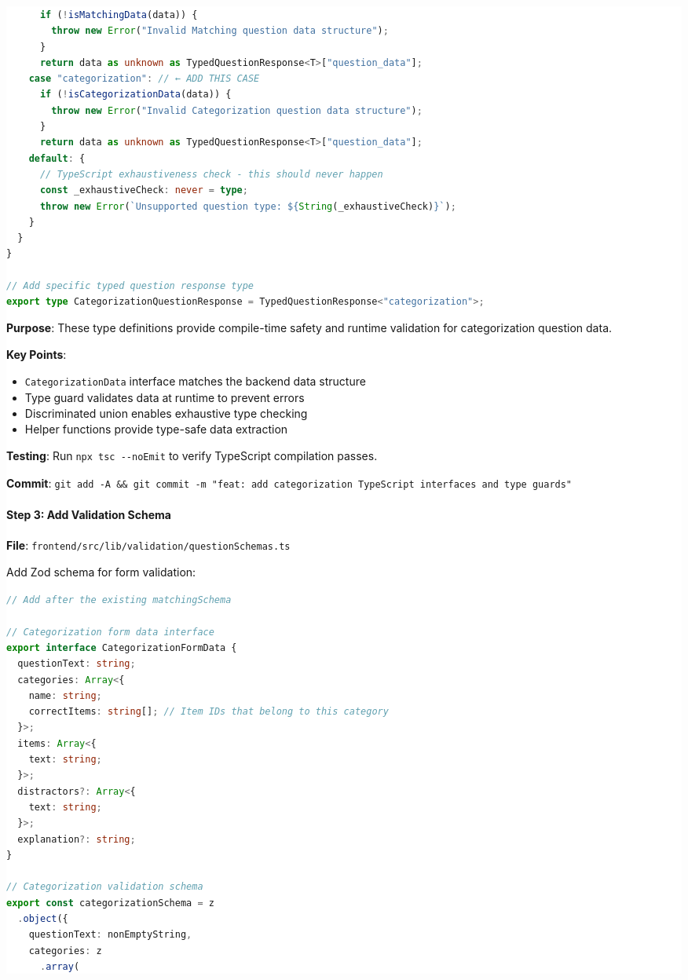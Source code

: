 ```typescript
      if (!isMatchingData(data)) {
        throw new Error("Invalid Matching question data structure");
      }
      return data as unknown as TypedQuestionResponse<T>["question_data"];
    case "categorization": // ← ADD THIS CASE
      if (!isCategorizationData(data)) {
        throw new Error("Invalid Categorization question data structure");
      }
      return data as unknown as TypedQuestionResponse<T>["question_data"];
    default: {
      // TypeScript exhaustiveness check - this should never happen
      const _exhaustiveCheck: never = type;
      throw new Error(`Unsupported question type: ${String(_exhaustiveCheck)}`);
    }
  }
}

// Add specific typed question response type
export type CategorizationQuestionResponse = TypedQuestionResponse<"categorization">;
```

**Purpose**: These type definitions provide compile-time safety and runtime validation for categorization question data.

**Key Points**:
- `CategorizationData` interface matches the backend data structure
- Type guard validates data at runtime to prevent errors
- Discriminated union enables exhaustive type checking
- Helper functions provide type-safe data extraction

**Testing**: Run `npx tsc --noEmit` to verify TypeScript compilation passes.

**Commit**: `git add -A && git commit -m "feat: add categorization TypeScript interfaces and type guards"`

#### Step 3: Add Validation Schema

**File**: `frontend/src/lib/validation/questionSchemas.ts`

Add Zod schema for form validation:

```typescript
// Add after the existing matchingSchema

// Categorization form data interface
export interface CategorizationFormData {
  questionText: string;
  categories: Array<{
    name: string;
    correctItems: string[]; // Item IDs that belong to this category
  }>;
  items: Array<{
    text: string;
  }>;
  distractors?: Array<{
    text: string;
  }>;
  explanation?: string;
}

// Categorization validation schema
export const categorizationSchema = z
  .object({
    questionText: nonEmptyString,
    categories: z
      .array(
```